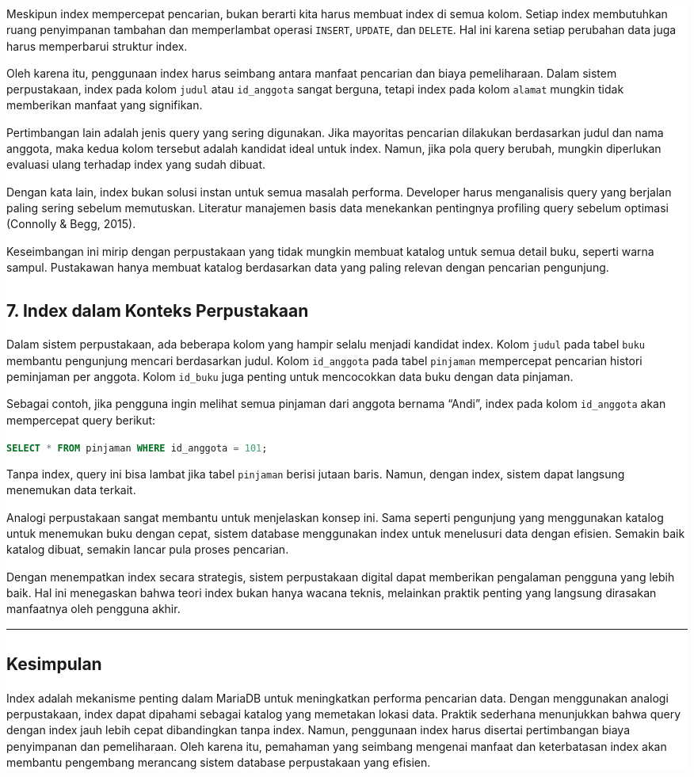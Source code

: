 Meskipun index mempercepat pencarian, bukan berarti kita harus membuat index di semua kolom. Setiap index membutuhkan ruang penyimpanan tambahan dan memperlambat operasi `INSERT`, `UPDATE`, dan `DELETE`. Hal ini karena setiap perubahan data juga harus memperbarui struktur index.

Oleh karena itu, penggunaan index harus seimbang antara manfaat pencarian dan biaya pemeliharaan. Dalam sistem perpustakaan, index pada kolom `judul` atau `id_anggota` sangat berguna, tetapi index pada kolom `alamat` mungkin tidak memberikan manfaat yang signifikan.

Pertimbangan lain adalah jenis query yang sering digunakan. Jika mayoritas pencarian dilakukan berdasarkan judul dan nama anggota, maka kedua kolom tersebut adalah kandidat ideal untuk index. Namun, jika pola query berubah, mungkin diperlukan evaluasi ulang terhadap index yang sudah dibuat.

Dengan kata lain, index bukan solusi instan untuk semua masalah performa. Developer harus menganalisis query yang berjalan paling sering sebelum memutuskan. Literatur manajemen basis data menekankan pentingnya profiling query sebelum optimasi (Connolly & Begg, 2015).

Keseimbangan ini mirip dengan perpustakaan yang tidak mungkin membuat katalog untuk semua detail buku, seperti warna sampul. Pustakawan hanya membuat katalog berdasarkan data yang paling relevan dengan pencarian pengunjung.

## 7. Index dalam Konteks Perpustakaan

Dalam sistem perpustakaan, ada beberapa kolom yang hampir selalu menjadi kandidat index. Kolom `judul` pada tabel `buku` membantu pengunjung mencari berdasarkan judul. Kolom `id_anggota` pada tabel `pinjaman` mempercepat pencarian histori peminjaman per anggota. Kolom `id_buku` juga penting untuk mencocokkan data buku dengan data pinjaman.

Sebagai contoh, jika pengguna ingin melihat semua pinjaman dari anggota bernama “Andi”, index pada kolom `id_anggota` akan mempercepat query berikut:

```sql
SELECT * FROM pinjaman WHERE id_anggota = 101;
```

Tanpa index, query ini bisa lambat jika tabel `pinjaman` berisi jutaan baris. Namun, dengan index, sistem dapat langsung menemukan data terkait.

Analogi perpustakaan sangat membantu untuk menjelaskan konsep ini. Sama seperti pengunjung yang menggunakan katalog untuk menemukan buku dengan cepat, sistem database menggunakan index untuk menelusuri data dengan efisien. Semakin baik katalog dibuat, semakin lancar pula proses pencarian.

Dengan menempatkan index secara strategis, sistem perpustakaan digital dapat memberikan pengalaman pengguna yang lebih baik. Hal ini menegaskan bahwa teori index bukan hanya wacana teknis, melainkan praktik penting yang langsung dirasakan manfaatnya oleh pengguna akhir.

---

## Kesimpulan

Index adalah mekanisme penting dalam MariaDB untuk meningkatkan performa pencarian data. Dengan menggunakan analogi perpustakaan, index dapat dipahami sebagai katalog yang memetakan lokasi data. Praktik sederhana menunjukkan bahwa query dengan index jauh lebih cepat dibandingkan tanpa index. Namun, penggunaan index harus disertai pertimbangan biaya penyimpanan dan pemeliharaan. Oleh karena itu, pemahaman yang seimbang mengenai manfaat dan keterbatasan index akan membantu pengembang merancang sistem database perpustakaan yang efisien.
